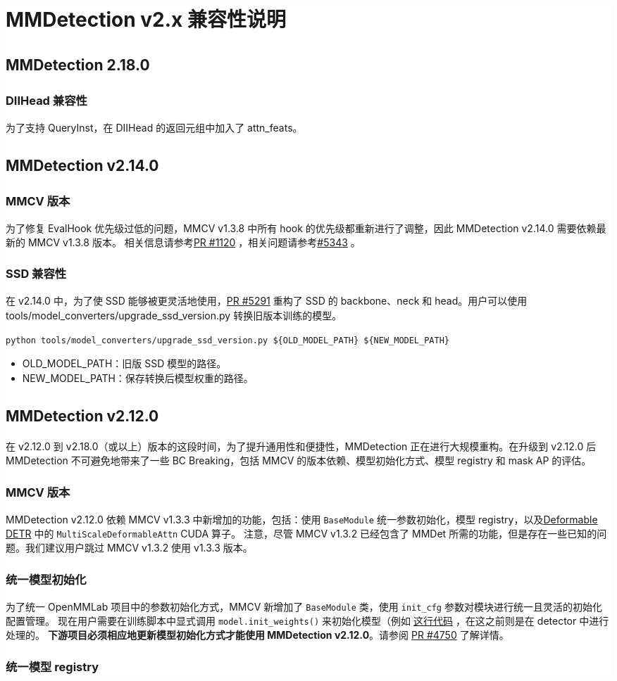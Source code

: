 # MMDetection v2.x 兼容性说明

## MMDetection 2.18.0

### DIIHead 兼容性

为了支持 QueryInst，在 DIIHead 的返回元组中加入了 attn_feats。

## MMDetection v2.14.0

### MMCV 版本

为了修复 EvalHook 优先级过低的问题，MMCV v1.3.8 中所有 hook 的优先级都重新进行了调整，因此 MMDetection v2.14.0 需要依赖最新的 MMCV v1.3.8 版本。 相关信息请参考[PR #1120](https://github.com/open-mmlab/mmcv/pull/1120) ，相关问题请参考[#5343](https://github.com/open-mmlab/mmdetection/issues/5343) 。

### SSD 兼容性

在 v2.14.0 中，为了使 SSD 能够被更灵活地使用，[PR #5291](https://github.com/open-mmlab/mmdetection/pull/5291) 重构了 SSD 的 backbone、neck 和 head。用户可以使用 tools/model_converters/upgrade_ssd_version.py 转换旧版本训练的模型。


```shell
python tools/model_converters/upgrade_ssd_version.py ${OLD_MODEL_PATH} ${NEW_MODEL_PATH}

```

- OLD_MODEL_PATH：旧版 SSD 模型的路径。
- NEW_MODEL_PATH：保存转换后模型权重的路径。

## MMDetection v2.12.0

在 v2.12.0 到 v2.18.0（或以上）版本的这段时间，为了提升通用性和便捷性，MMDetection 正在进行大规模重构。在升级到 v2.12.0 后 MMDetection 不可避免地带来了一些 BC Breaking，包括 MMCV 的版本依赖、模型初始化方式、模型 registry 和 mask AP 的评估。

### MMCV 版本

MMDetection v2.12.0 依赖 MMCV v1.3.3 中新增加的功能，包括：使用 `BaseModule` 统一参数初始化，模型 registry，以及[Deformable DETR](https://arxiv.org/abs/2010.04159) 中的 `MultiScaleDeformableAttn` CUDA 算子。
注意，尽管 MMCV v1.3.2 已经包含了 MMDet 所需的功能，但是存在一些已知的问题。我们建议用户跳过 MMCV v1.3.2 使用 v1.3.3 版本。

### 统一模型初始化

为了统一 OpenMMLab 项目中的参数初始化方式，MMCV 新增加了 `BaseModule` 类，使用 `init_cfg` 参数对模块进行统一且灵活的初始化配置管理。
现在用户需要在训练脚本中显式调用 `model.init_weights()` 来初始化模型（例如 [这行代码](https://github.com/open-mmlab/mmdetection/blob/master/tools/train.py#L162) ，在这之前则是在 detector 中进行处理的。
**下游项目必须相应地更新模型初始化方式才能使用 MMDetection v2.12.0**。请参阅 [PR #4750](https://github.com/open-mmlab/mmdetection/pull/4750) 了解详情。

### 统一模型 registry
